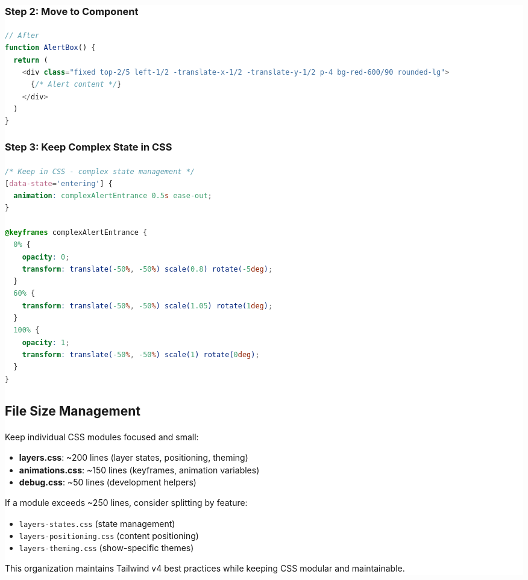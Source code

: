 ### Step 2: Move to Component

```typescript
// After
function AlertBox() {
  return (
    <div class="fixed top-2/5 left-1/2 -translate-x-1/2 -translate-y-1/2 p-4 bg-red-600/90 rounded-lg">
      {/* Alert content */}
    </div>
  )
}
```

### Step 3: Keep Complex State in CSS

```css
/* Keep in CSS - complex state management */
[data-state='entering'] {
  animation: complexAlertEntrance 0.5s ease-out;
}

@keyframes complexAlertEntrance {
  0% {
    opacity: 0;
    transform: translate(-50%, -50%) scale(0.8) rotate(-5deg);
  }
  60% {
    transform: translate(-50%, -50%) scale(1.05) rotate(1deg);
  }
  100% {
    opacity: 1;
    transform: translate(-50%, -50%) scale(1) rotate(0deg);
  }
}
```

## File Size Management

Keep individual CSS modules focused and small:

- **layers.css**: ~200 lines (layer states, positioning, theming)
- **animations.css**: ~150 lines (keyframes, animation variables)
- **debug.css**: ~50 lines (development helpers)

If a module exceeds ~250 lines, consider splitting by feature:

- `layers-states.css` (state management)
- `layers-positioning.css` (content positioning)
- `layers-theming.css` (show-specific themes)

This organization maintains Tailwind v4 best practices while keeping CSS modular and maintainable.
